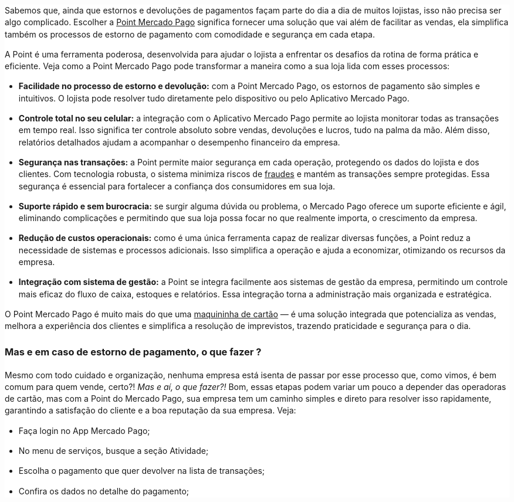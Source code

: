 Sabemos que, ainda que estornos e devoluções de pagamentos façam parte do dia a dia de muitos lojistas, isso não precisa ser algo complicado. Escolher a [Point Mercado Pago](https://meubolso.mercadopago.com.br/beneficios-point-mercado-pago-cnpj-empresa) significa fornecer uma solução que vai além de facilitar as vendas, ela simplifica também os processos de estorno de pagamento com comodidade e segurança em cada etapa.

A Point é uma ferramenta poderosa, desenvolvida para ajudar o lojista a enfrentar os desafios da rotina de forma prática e eficiente. Veja como a Point Mercado Pago pode transformar a maneira como a sua loja lida com esses processos:

- **Facilidade no processo de estorno e devolução:** com a Point Mercado Pago, os estornos de pagamento são simples e intuitivos. O lojista pode resolver tudo diretamente pelo dispositivo ou pelo Aplicativo Mercado Pago. 

- **Controle total no seu celular:** a integração com o Aplicativo Mercado Pago permite ao lojista monitorar todas as transações em tempo real. Isso significa ter controle absoluto sobre vendas, devoluções e lucros, tudo na palma da mão. Além disso, relatórios detalhados ajudam a acompanhar o desempenho financeiro da empresa.

- **Segurança nas transações:** a Point permite maior segurança em cada operação, protegendo os dados do lojista e dos clientes. Com tecnologia robusta, o sistema minimiza riscos de [fraudes](https://meubolso.mercadopago.com.br/proteger-loja-de-fraudes-maquininha-de-cartao) e mantém as transações sempre protegidas. Essa segurança é essencial para fortalecer a confiança dos consumidores em sua loja.

- **Suporte rápido e sem burocracia:** se surgir alguma dúvida ou problema, o Mercado Pago oferece um suporte eficiente e ágil, eliminando complicações e permitindo que sua loja possa focar no que realmente importa, o crescimento da empresa.

- **Redução de custos operacionais:** como é uma única ferramenta capaz de realizar diversas funções, a Point reduz a necessidade de sistemas e processos adicionais. Isso simplifica a operação e ajuda a economizar, otimizando os recursos da empresa.

- **Integração com sistema de gestão:** a Point se integra facilmente aos sistemas de gestão da empresa, permitindo um controle mais eficaz do fluxo de caixa, estoques e relatórios. Essa integração torna a administração mais organizada e estratégica.

O Point Mercado Pago é muito mais do que uma [maquininha de cartão](https://meubolso.mercadopago.com.br/maquininha-de-cartao) — é uma solução integrada que potencializa as vendas, melhora a experiência dos clientes e simplifica a resolução de imprevistos, trazendo praticidade e segurança para o dia.

### Mas e em caso de estorno de pagamento, o que fazer ?

Mesmo com todo cuidado e organização, nenhuma empresa está isenta de passar por esse processo que, como vimos, é bem comum para quem vende, certo?! *Mas e aí, o que fazer?!* Bom, essas etapas podem variar um pouco a depender das operadoras de cartão, mas com a Point do Mercado Pago, sua empresa tem um caminho simples e direto para resolver isso rapidamente, garantindo a satisfação do cliente e a boa reputação da sua empresa. Veja:

- Faça login no App Mercado Pago;

- No menu de serviços, busque a seção Atividade;

- Escolha o pagamento que quer devolver na lista de transações;

- Confira os dados no detalhe do pagamento;
